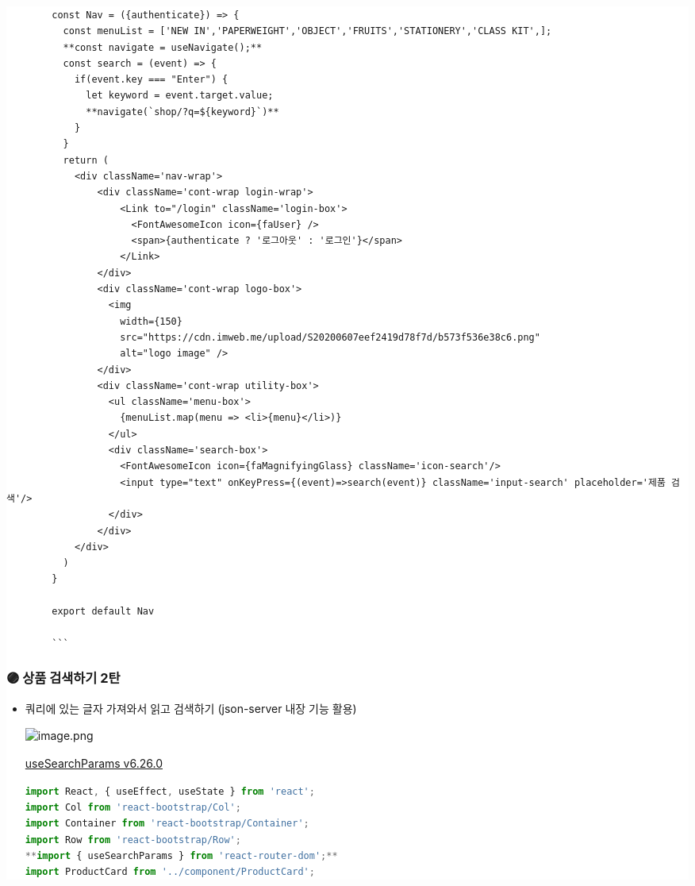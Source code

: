             const Nav = ({authenticate}) => {
              const menuList = ['NEW IN','PAPERWEIGHT','OBJECT','FRUITS','STATIONERY','CLASS KIT',];
              **const navigate = useNavigate();**
              const search = (event) => {
                if(event.key === "Enter") {
                  let keyword = event.target.value;
                  **navigate(`shop/?q=${keyword}`)**
                }
              }
              return (
                <div className='nav-wrap'>
                    <div className='cont-wrap login-wrap'>
                        <Link to="/login" className='login-box'>
                          <FontAwesomeIcon icon={faUser} />
                          <span>{authenticate ? '로그아웃' : '로그인'}</span>
                        </Link>
                    </div>
                    <div className='cont-wrap logo-box'>
                      <img
                        width={150}
                        src="https://cdn.imweb.me/upload/S20200607eef2419d78f7d/b573f536e38c6.png"
                        alt="logo image" />
                    </div>
                    <div className='cont-wrap utility-box'>
                      <ul className='menu-box'>
                        {menuList.map(menu => <li>{menu}</li>)}
                      </ul>
                      <div className='search-box'>
                        <FontAwesomeIcon icon={faMagnifyingGlass} className='icon-search'/>
                        <input type="text" onKeyPress={(event)=>search(event)} className='input-search' placeholder='제품 검색'/>
                      </div>
                    </div>
                </div>
              )
            }
            
            export default Nav
            
            ```
            

### 🟣 상품 검색하기 2탄

- 쿼리에 있는 글자 가져와서 읽고 검색하기 (json-server 내장 기능 활용)
    
    ![image.png](https://prod-files-secure.s3.us-west-2.amazonaws.com/681aabec-185e-44d0-b64b-3d352bfbfae8/b5021045-4ae3-47d8-b9c0-d002382db53d/image.png)
    
    [useSearchParams v6.26.0](https://reactrouter.com/en/main/hooks/use-search-params)
    
    ```jsx
    import React, { useEffect, useState } from 'react';
    import Col from 'react-bootstrap/Col';
    import Container from 'react-bootstrap/Container';
    import Row from 'react-bootstrap/Row';
    **import { useSearchParams } from 'react-router-dom';**
    import ProductCard from '../component/ProductCard';
    